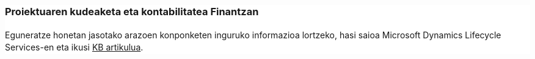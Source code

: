 ### <a name="project-management-and-accounting-in-finance"></a>Proiektuaren kudeaketa eta kontabilitatea Finantzan

Eguneratze honetan jasotako arazoen konponketen inguruko informazioa lortzeko, hasi saioa Microsoft Dynamics Lifecycle Services-en eta ikusi [KB artikulua](https://fix.lcs.dynamics.com/Issue/Details?bugId=745468).
